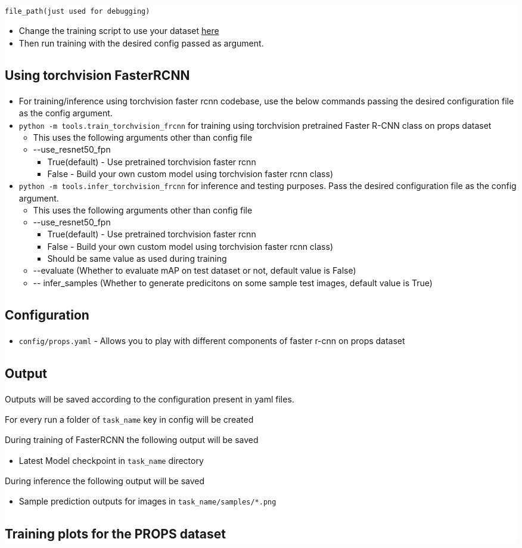   ```
  file_path(just used for debugging)
  ```
* Change the training script to use your dataset [here](https://github.com/spsingh37/object-detection/blob/main/tools/train_torchvision_frcnn.py#L41)
* Then run training with the desired config passed as argument.


## Using torchvision FasterRCNN 
* For training/inference using torchvision faster rcnn codebase, use the below commands passing the desired configuration file as the config argument.
* ```python -m tools.train_torchvision_frcnn``` for training using torchvision pretrained Faster R-CNN class on props dataset
   * This uses the following arguments other than config file
   * --use_resnet50_fpn
      * True(default) - Use pretrained torchvision faster rcnn
      * False - Build your own custom model using torchvision faster rcnn class)
* ```python -m tools.infer_torchvision_frcnn``` for inference and testing purposes. Pass the desired configuration file as the config argument.
   * This uses the following arguments other than config file
   * --use_resnet50_fpn
      * True(default) - Use pretrained torchvision faster rcnn
      * False - Build your own custom model using torchvision faster rcnn class)
      * Should be same value as used during training
   * --evaluate (Whether to evaluate mAP on test dataset or not, default value is False)
   * -- infer_samples (Whether to generate predicitons on some sample test images, default value is True)

## Configuration
* ```config/props.yaml``` - Allows you to play with different components of faster r-cnn on props dataset  


## Output 
Outputs will be saved according to the configuration present in yaml files.

For every run a folder of ```task_name``` key in config will be created

During training of FasterRCNN the following output will be saved 
* Latest Model checkpoint in ```task_name``` directory

During inference the following output will be saved
* Sample prediction outputs for images in ```task_name/samples/*.png``` 

## Training plots for the PROPS dataset
<p align="center">